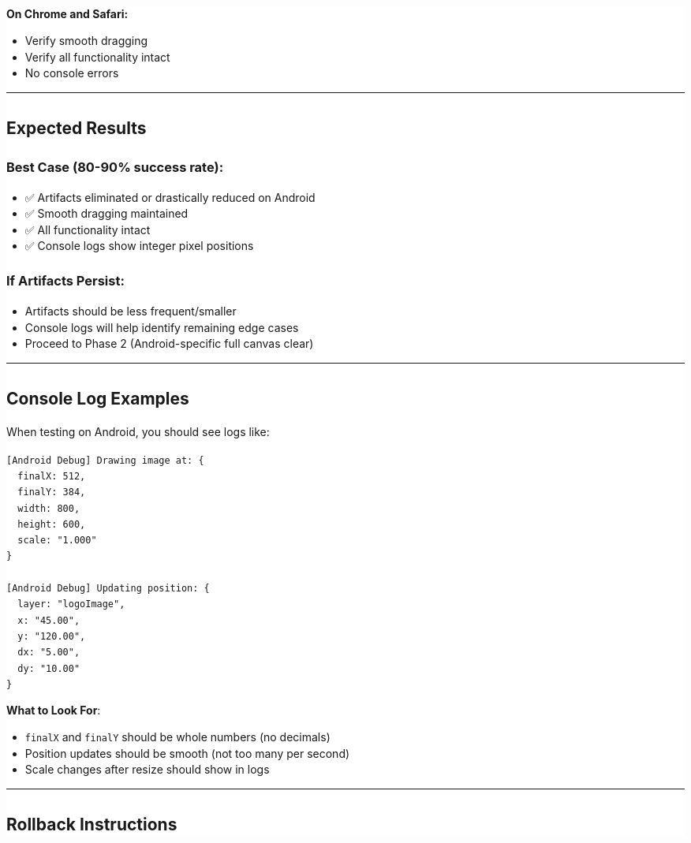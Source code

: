 **On Chrome and Safari:**
- Verify smooth dragging
- Verify all functionality intact
- No console errors

---

## Expected Results

### Best Case (80-90% success rate):
- ✅ Artifacts eliminated or drastically reduced on Android
- ✅ Smooth dragging maintained
- ✅ All functionality intact
- ✅ Console logs show integer pixel positions

### If Artifacts Persist:
- Artifacts should be less frequent/smaller
- Console logs will help identify remaining edge cases
- Proceed to Phase 2 (Android-specific full canvas clear)

---

## Console Log Examples

When testing on Android, you should see logs like:

```
[Android Debug] Drawing image at: {
  finalX: 512,
  finalY: 384,
  width: 800,
  height: 600,
  scale: "1.000"
}

[Android Debug] Updating position: {
  layer: "logoImage",
  x: "45.00",
  y: "120.00",
  dx: "5.00",
  dy: "10.00"
}
```

**What to Look For**:
- `finalX` and `finalY` should be whole numbers (no decimals)
- Position updates should be smooth (not too many per second)
- Scale changes after resize should show in logs

---

## Rollback Instructions
